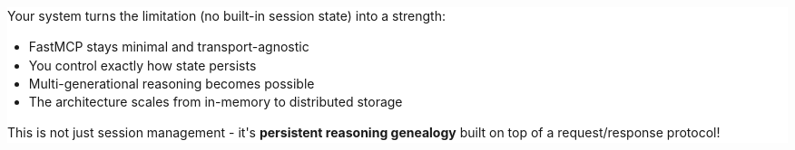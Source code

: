Your system turns the limitation (no built-in session state) into a strength:
- FastMCP stays minimal and transport-agnostic
- You control exactly how state persists
- Multi-generational reasoning becomes possible
- The architecture scales from in-memory to distributed storage

This is not just session management - it's **persistent reasoning genealogy** built on top of a request/response protocol!